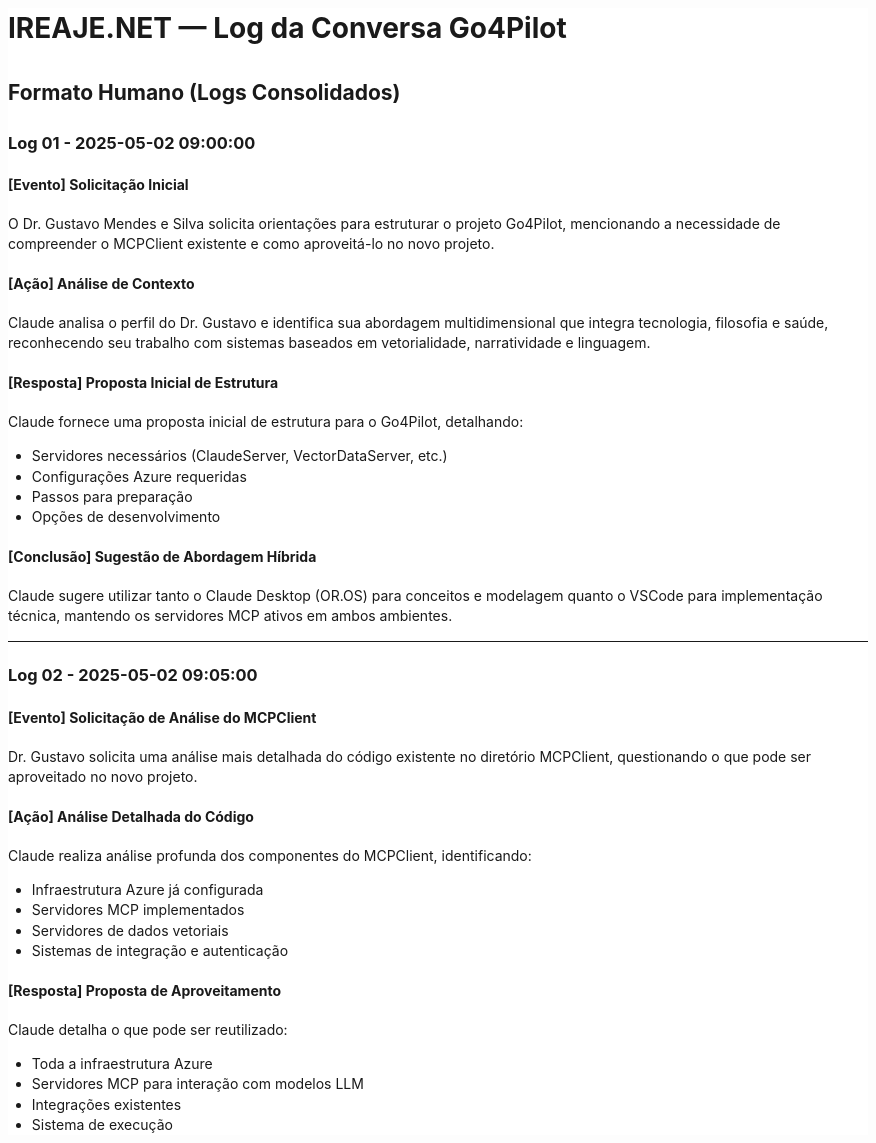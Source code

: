 # IREAJE.NET — Log da Conversa Go4Pilot

## Formato Humano (Logs Consolidados)

### Log 01 - 2025-05-02 09:00:00

#### [Evento] Solicitação Inicial

O Dr. Gustavo Mendes e Silva solicita orientações para estruturar o projeto Go4Pilot, mencionando a necessidade de compreender o MCPClient existente e como aproveitá-lo no novo projeto.

#### [Ação] Análise de Contexto

Claude analisa o perfil do Dr. Gustavo e identifica sua abordagem multidimensional que integra tecnologia, filosofia e saúde, reconhecendo seu trabalho com sistemas baseados em vetorialidade, narratividade e linguagem.

#### [Resposta] Proposta Inicial de Estrutura

Claude fornece uma proposta inicial de estrutura para o Go4Pilot, detalhando:
- Servidores necessários (ClaudeServer, VectorDataServer, etc.)
- Configurações Azure requeridas
- Passos para preparação
- Opções de desenvolvimento

#### [Conclusão] Sugestão de Abordagem Híbrida

Claude sugere utilizar tanto o Claude Desktop (OR.OS) para conceitos e modelagem quanto o VSCode para implementação técnica, mantendo os servidores MCP ativos em ambos ambientes.

---

### Log 02 - 2025-05-02 09:05:00

#### [Evento] Solicitação de Análise do MCPClient

Dr. Gustavo solicita uma análise mais detalhada do código existente no diretório MCPClient, questionando o que pode ser aproveitado no novo projeto.

#### [Ação] Análise Detalhada do Código

Claude realiza análise profunda dos componentes do MCPClient, identificando:
- Infraestrutura Azure já configurada
- Servidores MCP implementados
- Servidores de dados vetoriais
- Sistemas de integração e autenticação

#### [Resposta] Proposta de Aproveitamento

Claude detalha o que pode ser reutilizado:
- Toda a infraestrutura Azure
- Servidores MCP para interação com modelos LLM
- Integrações existentes
- Sistema de execução
